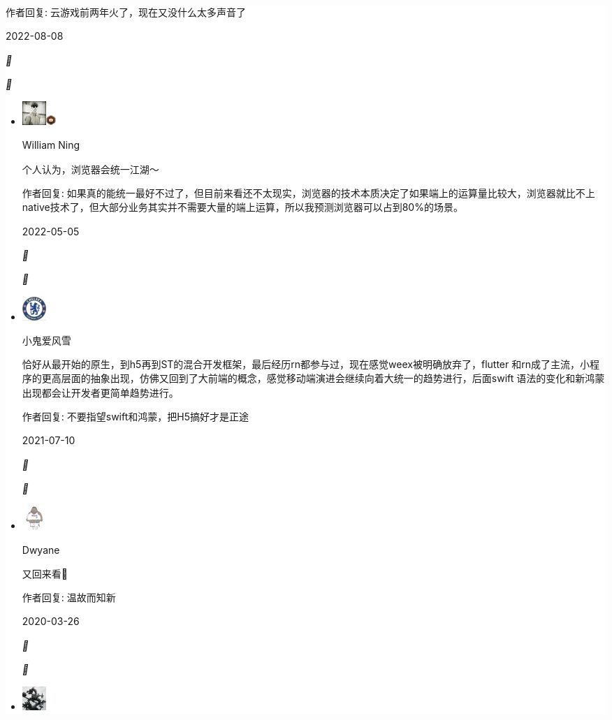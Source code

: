   作者回复: 云游戏前两年火了，现在又没什么太多声音了

  2022-08-08

  **

  **

- ![img](49%20_%20%E8%B0%88%E8%B0%88App%E6%9E%B6%E6%9E%84%E7%9A%84%E6%BC%94%E8%BF%9B.resource/resize,m_fill,h_34,w_34-16618757220303702.jpeg)![img](49%20_%20%E8%B0%88%E8%B0%88App%E6%9E%B6%E6%9E%84%E7%9A%84%E6%BC%94%E8%BF%9B.resource/resize,w_14.png)

  William Ning

  个人认为，浏览器会统一江湖～

  作者回复: 如果真的能统一最好不过了，但目前来看还不太现实，浏览器的技术本质决定了如果端上的运算量比较大，浏览器就比不上native技术了，但大部分业务其实并不需要大量的端上运算，所以我预测浏览器可以占到80%的场景。

  2022-05-05

  **

  **

- ![img](49%20_%20%E8%B0%88%E8%B0%88App%E6%9E%B6%E6%9E%84%E7%9A%84%E6%BC%94%E8%BF%9B.resource/resize,m_fill,h_34,w_34-16618757220303703.jpeg)

  小鬼爱风雪

  恰好从最开始的原生，到h5再到ST的混合开发框架，最后经历rn都参与过，现在感觉weex被明确放弃了，flutter 和rn成了主流，小程序的更高层面的抽象出现，仿佛又回到了大前端的概念，感觉移动端演进会继续向着大统一的趋势进行，后面swift 语法的变化和新鸿蒙出现都会让开发者更简单趋势进行。

  作者回复: 不要指望swift和鸿蒙，把H5搞好才是正途

  2021-07-10

  **

  **

- ![img](49%20_%20%E8%B0%88%E8%B0%88App%E6%9E%B6%E6%9E%84%E7%9A%84%E6%BC%94%E8%BF%9B.resource/resize,m_fill,h_34,w_34-16618757220303704.jpeg)

  Dwyane

  又回来看👀

  作者回复: 温故而知新

  2020-03-26

  **

  **

- ![img](49%20_%20%E8%B0%88%E8%B0%88App%E6%9E%B6%E6%9E%84%E7%9A%84%E6%BC%94%E8%BF%9B.resource/resize,m_fill,h_34,w_34-16618757220303705.jpeg)
